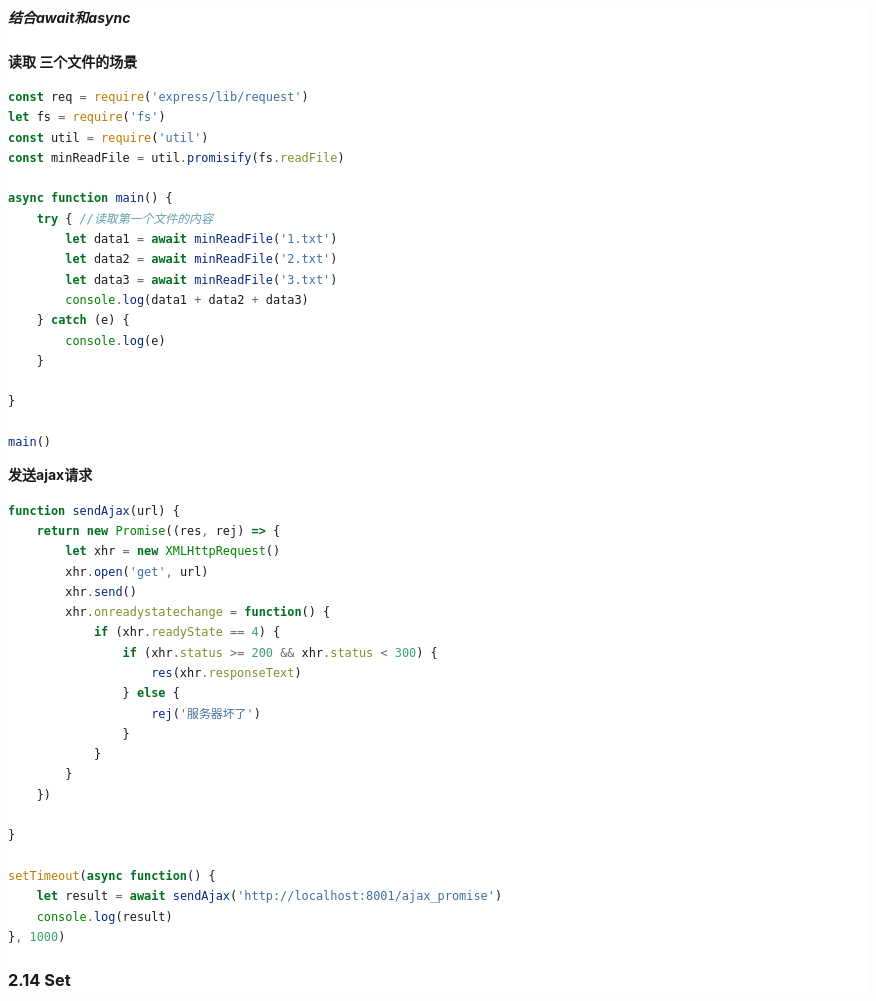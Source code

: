 ##### 结合await和async

**读取 三个文件的场景**

```js
const req = require('express/lib/request')
let fs = require('fs')
const util = require('util')
const minReadFile = util.promisify(fs.readFile)

async function main() {
    try { //读取第一个文件的内容
        let data1 = await minReadFile('1.txt')
        let data2 = await minReadFile('2.txt')
        let data3 = await minReadFile('3.txt')
        console.log(data1 + data2 + data3)
    } catch (e) {
        console.log(e)
    }

}

main()
```

**发送ajax请求**

```js
function sendAjax(url) {
    return new Promise((res, rej) => {
        let xhr = new XMLHttpRequest()
        xhr.open('get', url)
        xhr.send()
        xhr.onreadystatechange = function() {
            if (xhr.readyState == 4) {
                if (xhr.status >= 200 && xhr.status < 300) {
                    res(xhr.responseText)
                } else {
                    rej('服务器坏了')
                }
            }
        }
    })

}

setTimeout(async function() {
    let result = await sendAjax('http://localhost:8001/ajax_promise')
    console.log(result)
}, 1000)
```



### 2.14 Set

